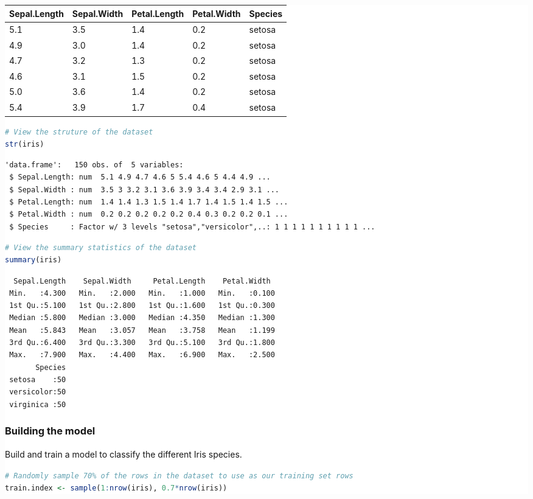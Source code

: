 
<table>
<thead><tr><th scope=col>Sepal.Length</th><th scope=col>Sepal.Width</th><th scope=col>Petal.Length</th><th scope=col>Petal.Width</th><th scope=col>Species</th></tr></thead>
<tbody>
	<tr><td>5.1   </td><td>3.5   </td><td>1.4   </td><td>0.2   </td><td>setosa</td></tr>
	<tr><td>4.9   </td><td>3.0   </td><td>1.4   </td><td>0.2   </td><td>setosa</td></tr>
	<tr><td>4.7   </td><td>3.2   </td><td>1.3   </td><td>0.2   </td><td>setosa</td></tr>
	<tr><td>4.6   </td><td>3.1   </td><td>1.5   </td><td>0.2   </td><td>setosa</td></tr>
	<tr><td>5.0   </td><td>3.6   </td><td>1.4   </td><td>0.2   </td><td>setosa</td></tr>
	<tr><td>5.4   </td><td>3.9   </td><td>1.7   </td><td>0.4   </td><td>setosa</td></tr>
</tbody>
</table>




```R
# View the struture of the dataset   
str(iris)
```

    'data.frame':	150 obs. of  5 variables:
     $ Sepal.Length: num  5.1 4.9 4.7 4.6 5 5.4 4.6 5 4.4 4.9 ...
     $ Sepal.Width : num  3.5 3 3.2 3.1 3.6 3.9 3.4 3.4 2.9 3.1 ...
     $ Petal.Length: num  1.4 1.4 1.3 1.5 1.4 1.7 1.4 1.5 1.4 1.5 ...
     $ Petal.Width : num  0.2 0.2 0.2 0.2 0.2 0.4 0.3 0.2 0.2 0.1 ...
     $ Species     : Factor w/ 3 levels "setosa","versicolor",..: 1 1 1 1 1 1 1 1 1 1 ...



```R
# View the summary statistics of the dataset
summary(iris)
```


      Sepal.Length    Sepal.Width     Petal.Length    Petal.Width   
     Min.   :4.300   Min.   :2.000   Min.   :1.000   Min.   :0.100  
     1st Qu.:5.100   1st Qu.:2.800   1st Qu.:1.600   1st Qu.:0.300  
     Median :5.800   Median :3.000   Median :4.350   Median :1.300  
     Mean   :5.843   Mean   :3.057   Mean   :3.758   Mean   :1.199  
     3rd Qu.:6.400   3rd Qu.:3.300   3rd Qu.:5.100   3rd Qu.:1.800  
     Max.   :7.900   Max.   :4.400   Max.   :6.900   Max.   :2.500  
           Species  
     setosa    :50  
     versicolor:50  
     virginica :50  
                    
                    
                    


### Building the model

Build and train a model to classify the different Iris species.


```R
# Randomly sample 70% of the rows in the dataset to use as our training set rows
train.index <- sample(1:nrow(iris), 0.7*nrow(iris)) 
```
